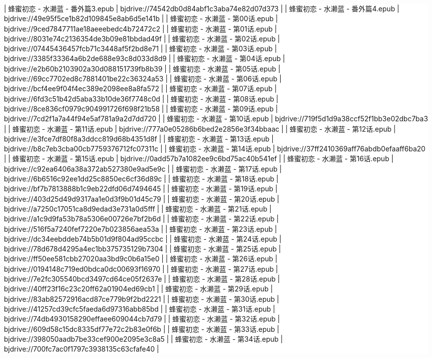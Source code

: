 | 蜂蜜初恋 - 水濑蓝 - 番外篇3.epub | bjdrive://74542db0d84abf1c3aba74e82d07d373 |
| 蜂蜜初恋 - 水濑蓝 - 番外篇4.epub | bjdrive://49e95f5ce1b82d109845e8ab6d5e141b |
| 蜂蜜初恋 - 水濑蓝 - 第00话.epub | bjdrive://9ced7847711ae18aeeebedc4b72472c2 |
| 蜂蜜初恋 - 水濑蓝 - 第01话.epub | bjdrive://8031e74c2136354de3b09e81bbdad49f |
| 蜂蜜初恋 - 水濑蓝 - 第02话.epub | bjdrive://07445436457fcb71c3448af5f2bd8e71 |
| 蜂蜜初恋 - 水濑蓝 - 第03话.epub | bjdrive://3385f33364a6b2de688e93c8d033d8d9 |
| 蜂蜜初恋 - 水濑蓝 - 第04话.epub | bjdrive://e2b60b2103902a30d088151739fb8b39 |
| 蜂蜜初恋 - 水濑蓝 - 第05话.epub | bjdrive://69cc7702ed8c7881401be22c36324a53 |
| 蜂蜜初恋 - 水濑蓝 - 第06话.epub | bjdrive://bcf4ee9f04f4ec389e2098ee8a8fa572 |
| 蜂蜜初恋 - 水濑蓝 - 第07话.epub | bjdrive://6fd3c51b42d5aba33b10de36f7748c0d |
| 蜂蜜初恋 - 水濑蓝 - 第08话.epub | bjdrive://8ce836cf0979c904991726f698f21b58 |
| 蜂蜜初恋 - 水濑蓝 - 第09话.epub | bjdrive://7cd2f1a7a44f94e5af781a9a2d7dd720 |
| 蜂蜜初恋 - 水濑蓝 - 第10话.epub | bjdrive://719f5d1d9a38ccf52f1bb3e02dbc7ba3 |
| 蜂蜜初恋 - 水濑蓝 - 第11话.epub | bjdrive://777a0e05286b6bed2e2856e3f34bbaac |
| 蜂蜜初恋 - 水濑蓝 - 第12话.epub | bjdrive://e3fce7df80f8a3ddcc819d68b4351d8f |
| 蜂蜜初恋 - 水濑蓝 - 第13话.epub | bjdrive://b8c7eb3cba00cb7759376712fc07311c |
| 蜂蜜初恋 - 水濑蓝 - 第14话.epub | bjdrive://37ff2410369aff76abdb0efaaff6ba20 |
| 蜂蜜初恋 - 水濑蓝 - 第15话.epub | bjdrive://0add57b7a1082ee9c6bd75ac40b541ef |
| 蜂蜜初恋 - 水濑蓝 - 第16话.epub | bjdrive://c92ea6406a38a372ab527380e9ad5e9c |
| 蜂蜜初恋 - 水濑蓝 - 第17话.epub | bjdrive://6b6516c92ee1dd25c8850ec6cf36d89c |
| 蜂蜜初恋 - 水濑蓝 - 第18话.epub | bjdrive://bf7b7813888b1c9eb22dfd06d7494645 |
| 蜂蜜初恋 - 水濑蓝 - 第19话.epub | bjdrive://403d25d49d9317aa1e0d3f9b01d45c79 |
| 蜂蜜初恋 - 水濑蓝 - 第20话.epub | bjdrive://a7250c17051ca8d9edad3e731a0d5fff |
| 蜂蜜初恋 - 水濑蓝 - 第21话.epub | bjdrive://a1c9d9fa53b78a5306e00726e7bf2b6d |
| 蜂蜜初恋 - 水濑蓝 - 第22话.epub | bjdrive://516f5a7240fef7220e7b023856aea53a |
| 蜂蜜初恋 - 水濑蓝 - 第23话.epub | bjdrive://dc34eebddeb74b5b01d9f804ad95ccbc |
| 蜂蜜初恋 - 水濑蓝 - 第24话.epub | bjdrive://78d678d4295a4ec1bb375735129b7304 |
| 蜂蜜初恋 - 水濑蓝 - 第25话.epub | bjdrive://ff50ee581cbb27020aa3bd9c0b6a15e0 |
| 蜂蜜初恋 - 水濑蓝 - 第26话.epub | bjdrive://0194148c719ed0bdca0dc00693f16970 |
| 蜂蜜初恋 - 水濑蓝 - 第27话.epub | bjdrive://7e2fc305540bcd3497cd64ce05f2637e |
| 蜂蜜初恋 - 水濑蓝 - 第28话.epub | bjdrive://40ff23f16c23c20ff62a01904ed69cb1 |
| 蜂蜜初恋 - 水濑蓝 - 第29话.epub | bjdrive://83ab82572916acd87ce779b9f2bd2221 |
| 蜂蜜初恋 - 水濑蓝 - 第30话.epub | bjdrive://41257cd39cfc5faeda6d97316abb85bd |
| 蜂蜜初恋 - 水濑蓝 - 第31话.epub | bjdrive://74db4930158290effaee609044cb7d79 |
| 蜂蜜初恋 - 水濑蓝 - 第32话.epub | bjdrive://609d58c15dc8335df77e72c2b83e0f6b |
| 蜂蜜初恋 - 水濑蓝 - 第33话.epub | bjdrive://398050aadb7be33cef900e2095e3c8a5 |
| 蜂蜜初恋 - 水濑蓝 - 第34话.epub | bjdrive://700fc7ac0f1797c3938135c63cfafe40 |